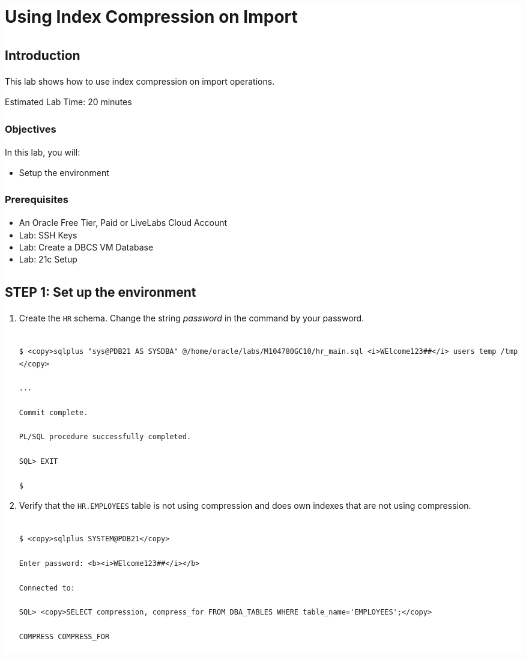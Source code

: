 # Using Index Compression on Import

## Introduction
This lab shows how to use index compression on import operations.


Estimated Lab Time: 20 minutes

### Objectives
In this lab, you will:
* Setup the environment

### Prerequisites

* An Oracle Free Tier, Paid or LiveLabs Cloud Account
* Lab: SSH Keys
* Lab: Create a DBCS VM Database
* Lab: 21c Setup


## **STEP 1:** Set up the environment

1. Create the `HR` schema. Change the string *password* in the command by your password.

    
    ```
    
    $ <copy>sqlplus "sys@PDB21 AS SYSDBA" @/home/oracle/labs/M104780GC10/hr_main.sql <i>WElcome123##</i> users temp /tmp</copy>
    
    ...
    
    Commit complete.
    
    PL/SQL procedure successfully completed.
    
    SQL> EXIT
    
    $
    
    ```

2. Verify that the `HR.EMPLOYEES` table is not using compression and does own indexes that are not using compression.

    
    ```
    
    $ <copy>sqlplus SYSTEM@PDB21</copy>
    
    Enter password: <b><i>WElcome123##</i></b>
    
    Connected to:
    
    SQL> <copy>SELECT compression, compress_for FROM DBA_TABLES WHERE table_name='EMPLOYEES';</copy>
    
    COMPRESS COMPRESS_FOR
    